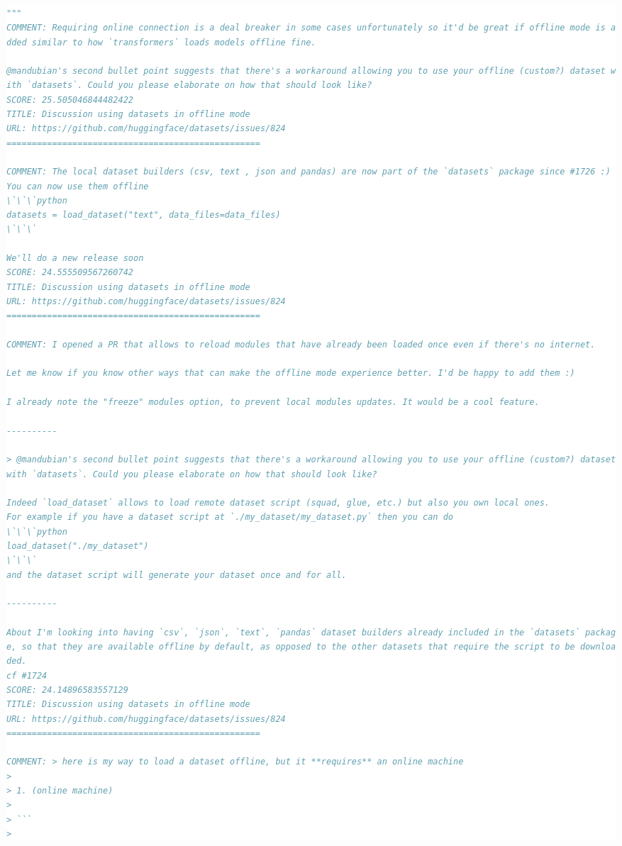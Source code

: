 ```python out
"""
COMMENT: Requiring online connection is a deal breaker in some cases unfortunately so it'd be great if offline mode is added similar to how `transformers` loads models offline fine.

@mandubian's second bullet point suggests that there's a workaround allowing you to use your offline (custom?) dataset with `datasets`. Could you please elaborate on how that should look like?
SCORE: 25.505046844482422
TITLE: Discussion using datasets in offline mode
URL: https://github.com/huggingface/datasets/issues/824
==================================================

COMMENT: The local dataset builders (csv, text , json and pandas) are now part of the `datasets` package since #1726 :)
You can now use them offline
\`\`\`python
datasets = load_dataset("text", data_files=data_files)
\`\`\`

We'll do a new release soon
SCORE: 24.555509567260742
TITLE: Discussion using datasets in offline mode
URL: https://github.com/huggingface/datasets/issues/824
==================================================

COMMENT: I opened a PR that allows to reload modules that have already been loaded once even if there's no internet.

Let me know if you know other ways that can make the offline mode experience better. I'd be happy to add them :)

I already note the "freeze" modules option, to prevent local modules updates. It would be a cool feature.

----------

> @mandubian's second bullet point suggests that there's a workaround allowing you to use your offline (custom?) dataset with `datasets`. Could you please elaborate on how that should look like?

Indeed `load_dataset` allows to load remote dataset script (squad, glue, etc.) but also you own local ones.
For example if you have a dataset script at `./my_dataset/my_dataset.py` then you can do
\`\`\`python
load_dataset("./my_dataset")
\`\`\`
and the dataset script will generate your dataset once and for all.

----------

About I'm looking into having `csv`, `json`, `text`, `pandas` dataset builders already included in the `datasets` package, so that they are available offline by default, as opposed to the other datasets that require the script to be downloaded.
cf #1724
SCORE: 24.14896583557129
TITLE: Discussion using datasets in offline mode
URL: https://github.com/huggingface/datasets/issues/824
==================================================

COMMENT: > here is my way to load a dataset offline, but it **requires** an online machine
>
> 1. (online machine)
>
> ```
>
```